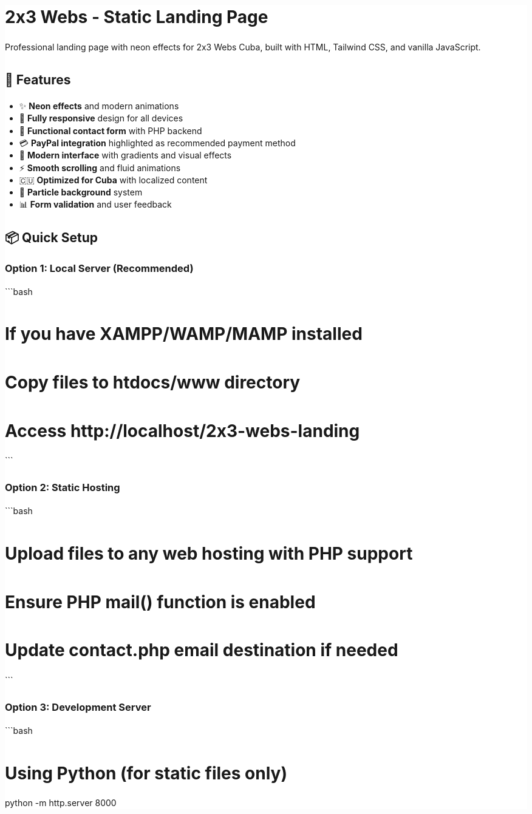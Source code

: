 # 2x3 Webs - Static Landing Page

Professional landing page with neon effects for 2x3 Webs Cuba, built with HTML, Tailwind CSS, and vanilla JavaScript.

## 🚀 Features

- ✨ **Neon effects** and modern animations
- 📱 **Fully responsive** design for all devices
- 📧 **Functional contact form** with PHP backend
- 💳 **PayPal integration** highlighted as recommended payment method
- 🎨 **Modern interface** with gradients and visual effects
- ⚡ **Smooth scrolling** and fluid animations
- 🇨🇺 **Optimized for Cuba** with localized content
- 🌟 **Particle background** system
- 📊 **Form validation** and user feedback

## 📦 Quick Setup

### Option 1: Local Server (Recommended)
\`\`\`bash
# If you have XAMPP/WAMP/MAMP installed
# Copy files to htdocs/www directory
# Access http://localhost/2x3-webs-landing
\`\`\`

### Option 2: Static Hosting
\`\`\`bash
# Upload files to any web hosting with PHP support
# Ensure PHP mail() function is enabled
# Update contact.php email destination if needed
\`\`\`

### Option 3: Development Server
\`\`\`bash
# Using Python (for static files only)
python -m http.server 8000
